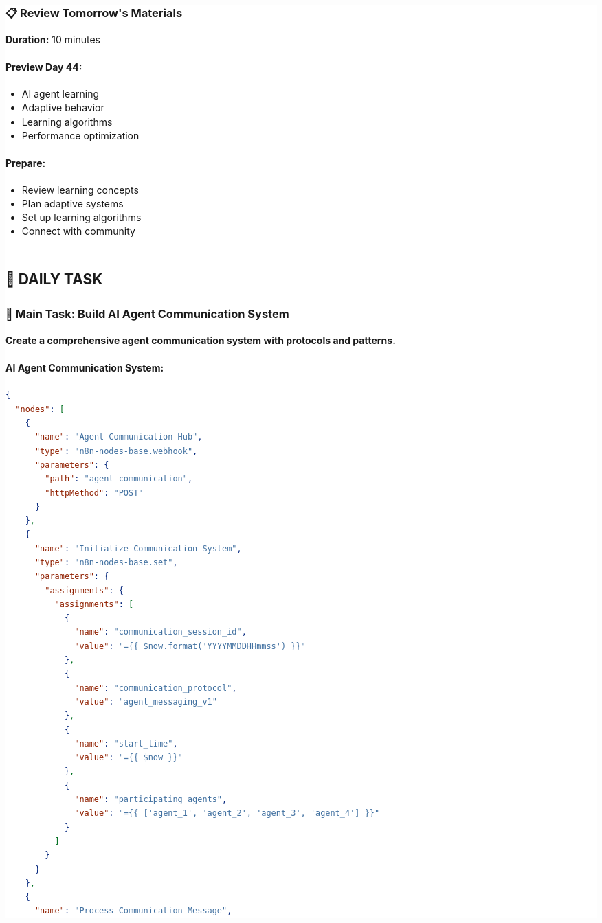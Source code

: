 ### **📋 Review Tomorrow's Materials**
**Duration:** 10 minutes

#### **Preview Day 44:**
- AI agent learning
- Adaptive behavior
- Learning algorithms
- Performance optimization

#### **Prepare:**
- Review learning concepts
- Plan adaptive systems
- Set up learning algorithms
- Connect with community

---

## 📝 DAILY TASK

### **🎯 Main Task: Build AI Agent Communication System**

**Create a comprehensive agent communication system with protocols and patterns.**

#### **AI Agent Communication System:**
```json
{
  "nodes": [
    {
      "name": "Agent Communication Hub",
      "type": "n8n-nodes-base.webhook",
      "parameters": {
        "path": "agent-communication",
        "httpMethod": "POST"
      }
    },
    {
      "name": "Initialize Communication System",
      "type": "n8n-nodes-base.set",
      "parameters": {
        "assignments": {
          "assignments": [
            {
              "name": "communication_session_id",
              "value": "={{ $now.format('YYYYMMDDHHmmss') }}"
            },
            {
              "name": "communication_protocol",
              "value": "agent_messaging_v1"
            },
            {
              "name": "start_time",
              "value": "={{ $now }}"
            },
            {
              "name": "participating_agents",
              "value": "={{ ['agent_1', 'agent_2', 'agent_3', 'agent_4'] }}"
            }
          ]
        }
      }
    },
    {
      "name": "Process Communication Message",
```